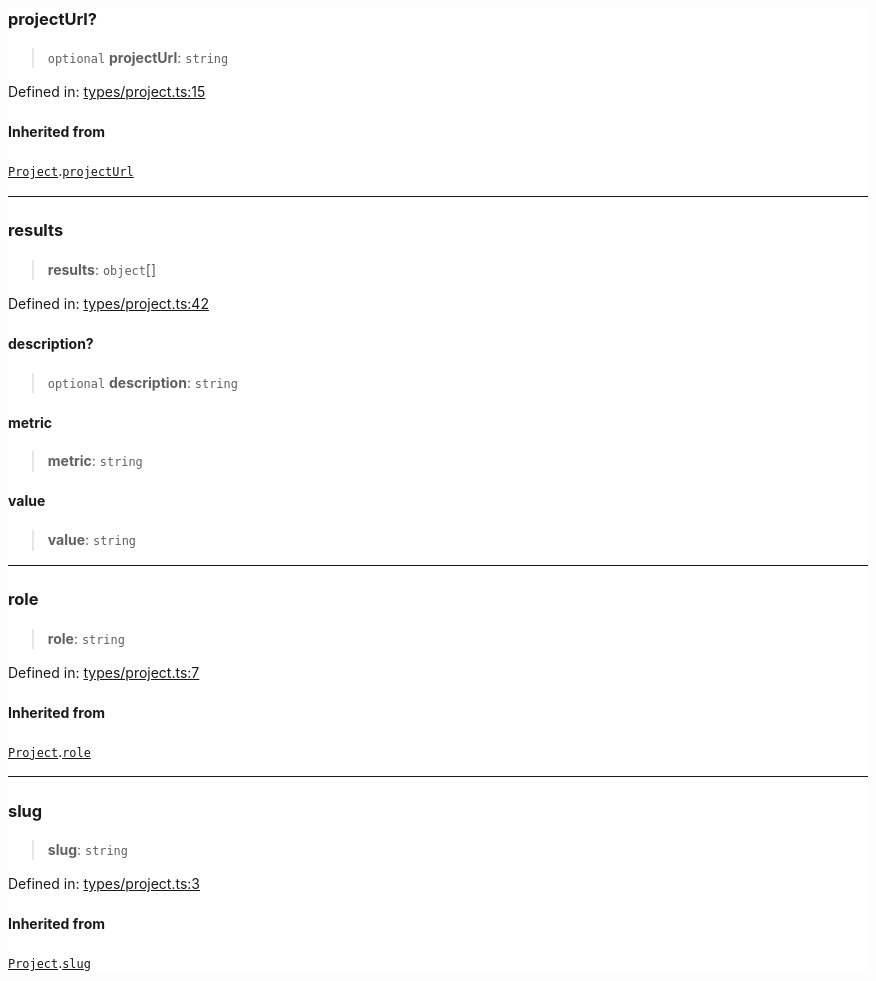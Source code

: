 ### projectUrl?

> `optional` **projectUrl**: `string`

Defined in: [types/project.ts:15](https://github.com/mladjom/neodesign/blob/12ebc446849a001345c104056aef95c6372b148e/types/project.ts#L15)

#### Inherited from

[`Project`](Project.md).[`projectUrl`](Project.md#projecturl)

***

### results

> **results**: `object`[]

Defined in: [types/project.ts:42](https://github.com/mladjom/neodesign/blob/12ebc446849a001345c104056aef95c6372b148e/types/project.ts#L42)

#### description?

> `optional` **description**: `string`

#### metric

> **metric**: `string`

#### value

> **value**: `string`

***

### role

> **role**: `string`

Defined in: [types/project.ts:7](https://github.com/mladjom/neodesign/blob/12ebc446849a001345c104056aef95c6372b148e/types/project.ts#L7)

#### Inherited from

[`Project`](Project.md).[`role`](Project.md#role)

***

### slug

> **slug**: `string`

Defined in: [types/project.ts:3](https://github.com/mladjom/neodesign/blob/12ebc446849a001345c104056aef95c6372b148e/types/project.ts#L3)

#### Inherited from

[`Project`](Project.md).[`slug`](Project.md#slug)
